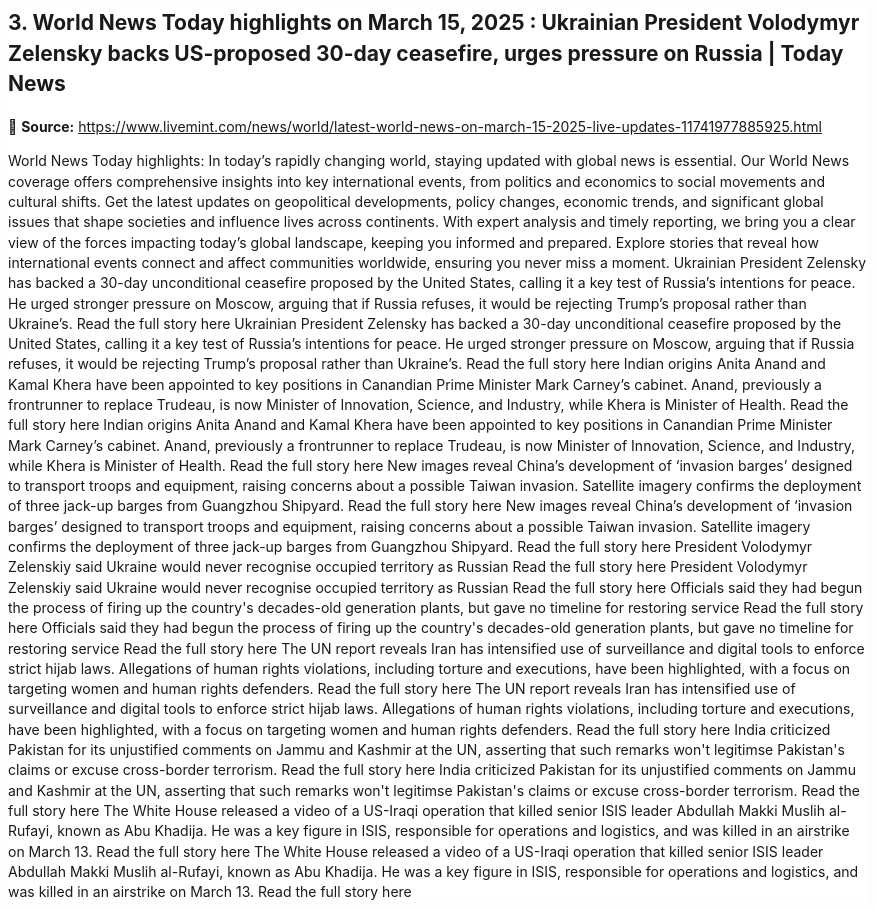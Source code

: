 
## 3. World News Today highlights on March 15, 2025 : Ukrainian President Volodymyr Zelensky backs US-proposed 30-day ceasefire, urges pressure on Russia | Today News

🔗 **Source:** https://www.livemint.com/news/world/latest-world-news-on-march-15-2025-live-updates-11741977885925.html

World News Today highlights: In today’s rapidly changing world, staying updated with global news is essential. Our World News coverage offers comprehensive insights into key international events, from politics and economics to social movements and cultural shifts. Get the latest updates on geopolitical developments, policy changes, economic trends, and significant global issues that shape societies and influence lives across continents. With expert analysis and timely reporting, we bring you a clear view of the forces impacting today’s global landscape, keeping you informed and prepared. Explore stories that reveal how international events connect and affect communities worldwide, ensuring you never miss a moment.
 Ukrainian President Zelensky has backed a 30-day unconditional ceasefire proposed by the United States, calling it a key test of Russia’s intentions for peace. He urged stronger pressure on Moscow, arguing that if Russia refuses, it would be rejecting Trump’s proposal rather than Ukraine’s.  Read the full story here 
 Ukrainian President Zelensky has backed a 30-day unconditional ceasefire proposed by the United States, calling it a key test of Russia’s intentions for peace. He urged stronger pressure on Moscow, arguing that if Russia refuses, it would be rejecting Trump’s proposal rather than Ukraine’s.  Read the full story here 
 Indian origins Anita Anand and Kamal Khera have been appointed to key positions in Canandian Prime Minister Mark Carney’s cabinet. Anand, previously a frontrunner to replace Trudeau, is now Minister of Innovation, Science, and Industry, while Khera is Minister of Health.  Read the full story here 
 Indian origins Anita Anand and Kamal Khera have been appointed to key positions in Canandian Prime Minister Mark Carney’s cabinet. Anand, previously a frontrunner to replace Trudeau, is now Minister of Innovation, Science, and Industry, while Khera is Minister of Health.  Read the full story here 
 New images reveal China’s development of ‘invasion barges’ designed to transport troops and equipment, raising concerns about a possible Taiwan invasion. Satellite imagery confirms the deployment of three jack-up barges from Guangzhou Shipyard.  Read the full story here 
 New images reveal China’s development of ‘invasion barges’ designed to transport troops and equipment, raising concerns about a possible Taiwan invasion. Satellite imagery confirms the deployment of three jack-up barges from Guangzhou Shipyard.  Read the full story here 
 President Volodymyr Zelenskiy said Ukraine would never recognise occupied territory as Russian  Read the full story here 
 President Volodymyr Zelenskiy said Ukraine would never recognise occupied territory as Russian  Read the full story here 
 Officials said they had begun the process of firing up the country's decades-old generation plants, but gave no timeline for restoring service  Read the full story here 
 Officials said they had begun the process of firing up the country's decades-old generation plants, but gave no timeline for restoring service  Read the full story here 
 The UN report reveals Iran has intensified use of surveillance and digital tools to enforce strict hijab laws. Allegations of human rights violations, including torture and executions, have been highlighted, with a focus on targeting women and human rights defenders.  Read the full story here 
 The UN report reveals Iran has intensified use of surveillance and digital tools to enforce strict hijab laws. Allegations of human rights violations, including torture and executions, have been highlighted, with a focus on targeting women and human rights defenders.  Read the full story here 
 India criticized Pakistan for its unjustified comments on Jammu and Kashmir at the UN, asserting that such remarks won't legitimse Pakistan's claims or excuse cross-border terrorism.  Read the full story here 
 India criticized Pakistan for its unjustified comments on Jammu and Kashmir at the UN, asserting that such remarks won't legitimse Pakistan's claims or excuse cross-border terrorism.  Read the full story here 
 The White House released a video of a US-Iraqi operation that killed senior ISIS leader Abdullah Makki Muslih al-Rufayi, known as Abu Khadija. He was a key figure in ISIS, responsible for operations and logistics, and was killed in an airstrike on March 13.  Read the full story here 
 The White House released a video of a US-Iraqi operation that killed senior ISIS leader Abdullah Makki Muslih al-Rufayi, known as Abu Khadija. He was a key figure in ISIS, responsible for operations and logistics, and was killed in an airstrike on March 13.  Read the full story here 